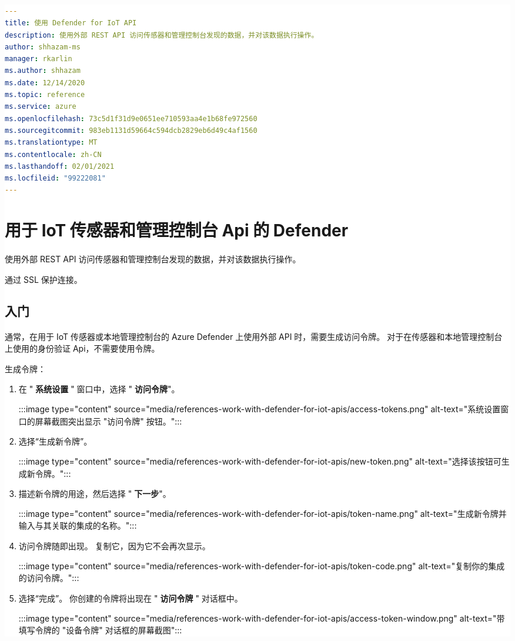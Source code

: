 ```yaml
---
title: 使用 Defender for IoT API
description: 使用外部 REST API 访问传感器和管理控制台发现的数据，并对该数据执行操作。
author: shhazam-ms
manager: rkarlin
ms.author: shhazam
ms.date: 12/14/2020
ms.topic: reference
ms.service: azure
ms.openlocfilehash: 73c5d1f31d9e0651ee710593aa4e1b68fe972560
ms.sourcegitcommit: 983eb1131d59664c594dcb2829eb6d49c4af1560
ms.translationtype: MT
ms.contentlocale: zh-CN
ms.lasthandoff: 02/01/2021
ms.locfileid: "99222081"
---
```

# <a name="defender-for-iot-sensor-and-management-console-apis"></a>用于 IoT 传感器和管理控制台 Api 的 Defender

使用外部 REST API 访问传感器和管理控制台发现的数据，并对该数据执行操作。

通过 SSL 保护连接。

## <a name="getting-started"></a>入门

通常，在用于 IoT 传感器或本地管理控制台的 Azure Defender 上使用外部 API 时，需要生成访问令牌。 对于在传感器和本地管理控制台上使用的身份验证 Api，不需要使用令牌。

生成令牌：

1. 在 " **系统设置** " 窗口中，选择 " **访问令牌**"。
  
   :::image type="content" source="media/references-work-with-defender-for-iot-apis/access-tokens.png" alt-text="系统设置窗口的屏幕截图突出显示 &quot;访问令牌&quot; 按钮。":::

2. 选择“生成新令牌”。
   
   :::image type="content" source="media/references-work-with-defender-for-iot-apis/new-token.png" alt-text="选择该按钮可生成新令牌。":::

3. 描述新令牌的用途，然后选择 " **下一步**"。
   
   :::image type="content" source="media/references-work-with-defender-for-iot-apis/token-name.png" alt-text="生成新令牌并输入与其关联的集成的名称。":::

4. 访问令牌随即出现。 复制它，因为它不会再次显示。
   
   :::image type="content" source="media/references-work-with-defender-for-iot-apis/token-code.png" alt-text="复制你的集成的访问令牌。":::

5. 选择“完成”。 你创建的令牌将出现在 " **访问令牌** " 对话框中。
   
   :::image type="content" source="media/references-work-with-defender-for-iot-apis/access-token-window.png" alt-text="带填写令牌的 &quot;设备令牌&quot; 对话框的屏幕截图":::
